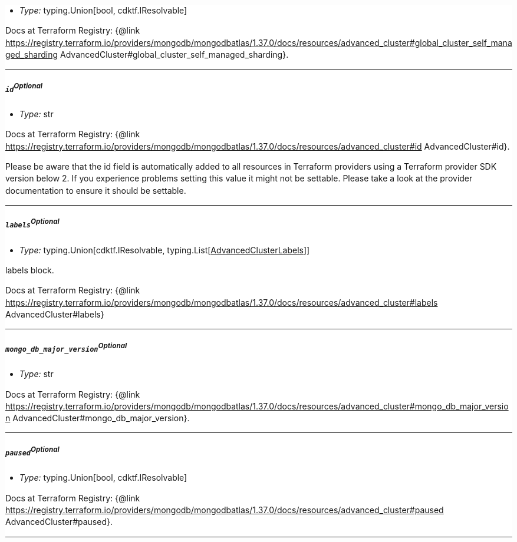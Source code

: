- *Type:* typing.Union[bool, cdktf.IResolvable]

Docs at Terraform Registry: {@link https://registry.terraform.io/providers/mongodb/mongodbatlas/1.37.0/docs/resources/advanced_cluster#global_cluster_self_managed_sharding AdvancedCluster#global_cluster_self_managed_sharding}.

---

##### `id`<sup>Optional</sup> <a name="id" id="@cdktf/provider-mongodbatlas.advancedCluster.AdvancedCluster.Initializer.parameter.id"></a>

- *Type:* str

Docs at Terraform Registry: {@link https://registry.terraform.io/providers/mongodb/mongodbatlas/1.37.0/docs/resources/advanced_cluster#id AdvancedCluster#id}.

Please be aware that the id field is automatically added to all resources in Terraform providers using a Terraform provider SDK version below 2.
If you experience problems setting this value it might not be settable. Please take a look at the provider documentation to ensure it should be settable.

---

##### `labels`<sup>Optional</sup> <a name="labels" id="@cdktf/provider-mongodbatlas.advancedCluster.AdvancedCluster.Initializer.parameter.labels"></a>

- *Type:* typing.Union[cdktf.IResolvable, typing.List[<a href="#@cdktf/provider-mongodbatlas.advancedCluster.AdvancedClusterLabels">AdvancedClusterLabels</a>]]

labels block.

Docs at Terraform Registry: {@link https://registry.terraform.io/providers/mongodb/mongodbatlas/1.37.0/docs/resources/advanced_cluster#labels AdvancedCluster#labels}

---

##### `mongo_db_major_version`<sup>Optional</sup> <a name="mongo_db_major_version" id="@cdktf/provider-mongodbatlas.advancedCluster.AdvancedCluster.Initializer.parameter.mongoDbMajorVersion"></a>

- *Type:* str

Docs at Terraform Registry: {@link https://registry.terraform.io/providers/mongodb/mongodbatlas/1.37.0/docs/resources/advanced_cluster#mongo_db_major_version AdvancedCluster#mongo_db_major_version}.

---

##### `paused`<sup>Optional</sup> <a name="paused" id="@cdktf/provider-mongodbatlas.advancedCluster.AdvancedCluster.Initializer.parameter.paused"></a>

- *Type:* typing.Union[bool, cdktf.IResolvable]

Docs at Terraform Registry: {@link https://registry.terraform.io/providers/mongodb/mongodbatlas/1.37.0/docs/resources/advanced_cluster#paused AdvancedCluster#paused}.

---